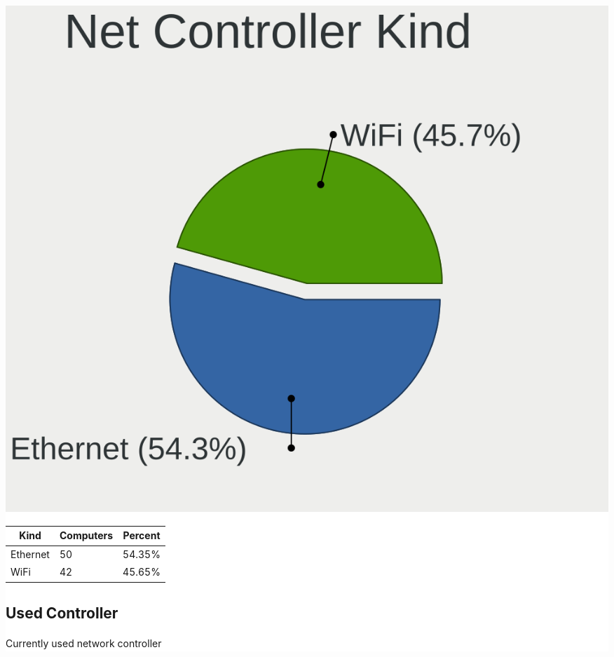 ![Net Controller Kind](./All/images/pie_chart/net_kind.svg)


| Kind     | Computers | Percent |
|----------|-----------|---------|
| Ethernet | 50        | 54.35%  |
| WiFi     | 42        | 45.65%  |

Used Controller
---------------

Currently used network controller
